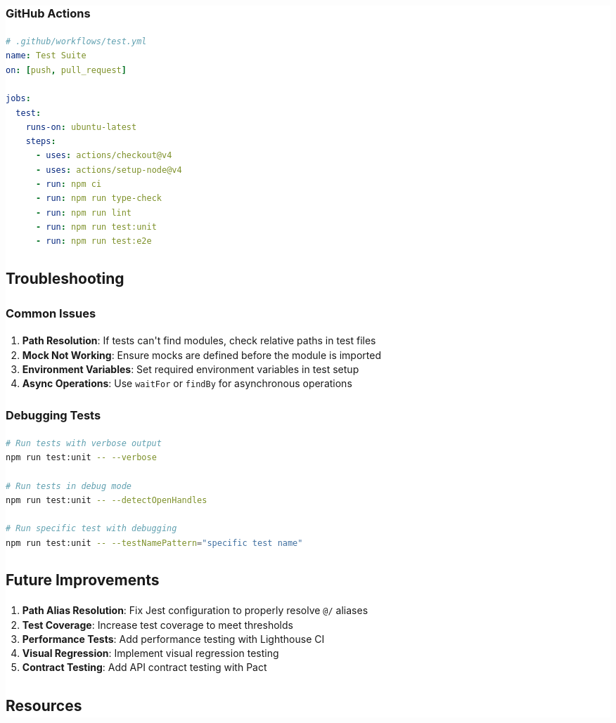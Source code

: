 ### GitHub Actions

```yaml
# .github/workflows/test.yml
name: Test Suite
on: [push, pull_request]

jobs:
  test:
    runs-on: ubuntu-latest
    steps:
      - uses: actions/checkout@v4
      - uses: actions/setup-node@v4
      - run: npm ci
      - run: npm run type-check
      - run: npm run lint
      - run: npm run test:unit
      - run: npm run test:e2e
```

## Troubleshooting

### Common Issues

1. **Path Resolution**: If tests can't find modules, check relative paths in test files
2. **Mock Not Working**: Ensure mocks are defined before the module is imported
3. **Environment Variables**: Set required environment variables in test setup
4. **Async Operations**: Use `waitFor` or `findBy` for asynchronous operations

### Debugging Tests

```bash
# Run tests with verbose output
npm run test:unit -- --verbose

# Run tests in debug mode
npm run test:unit -- --detectOpenHandles

# Run specific test with debugging
npm run test:unit -- --testNamePattern="specific test name"
```

## Future Improvements

1. **Path Alias Resolution**: Fix Jest configuration to properly resolve `@/` aliases
2. **Test Coverage**: Increase test coverage to meet thresholds
3. **Performance Tests**: Add performance testing with Lighthouse CI
4. **Visual Regression**: Implement visual regression testing
5. **Contract Testing**: Add API contract testing with Pact

## Resources
